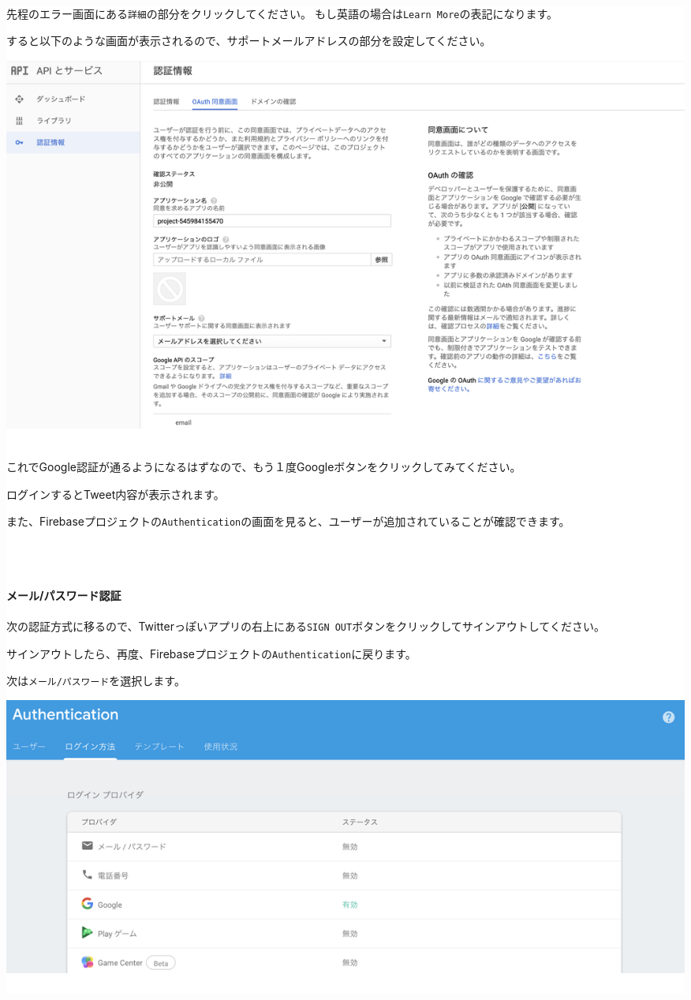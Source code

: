 先程のエラー画面にある`詳細`の部分をクリックしてください。
もし英語の場合は`Learn More`の表記になります。

すると以下のような画面が表示されるので、サポートメールアドレスの部分を設定してください。

![](images/9.png)
<br><br>

これでGoogle認証が通るようになるはずなので、もう１度Googleボタンをクリックしてみてください。

ログインするとTweet内容が表示されます。

また、Firebaseプロジェクトの`Authentication`の画面を見ると、ユーザーが追加されていることが確認できます。

<br><br>


#### メール/パスワード認証

次の認証方式に移るので、Twitterっぽいアプリの右上にある`SIGN OUT`ボタンをクリックしてサインアウトしてください。

サインアウトしたら、再度、Firebaseプロジェクトの`Authentication`に戻ります。

次は`メール/パスワード`を選択します。

![](images/12.png)
<br><br>